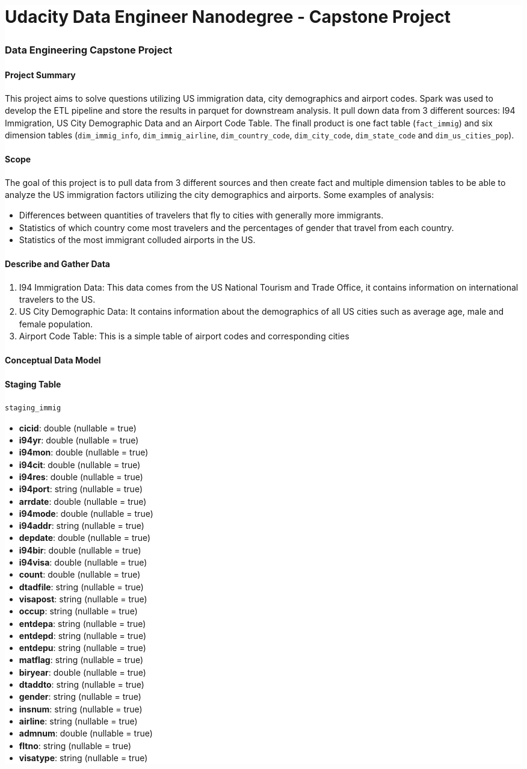 # Udacity Data Engineer Nanodegree - Capstone Project

### Data Engineering Capstone Project

#### Project Summary
This project aims to solve questions utilizing US immigration data, city demographics and airport codes. Spark was used to develop the ETL pipeline and store the results in parquet for downstream analysis. It pull down data from 3 different sources: I94 Immigration, US City Demographic Data and an Airport Code Table. The finall product is one fact table (`fact_immig`) and six dimension tables (`dim_immig_info`, `dim_immig_airline`, `dim_country_code`, `dim_city_code`, `dim_state_code` and `dim_us_cities_pop`).

#### Scope

The goal of this project is to pull data from 3 different sources and then create fact and multiple dimension tables to be able to analyze the US immigration factors utilizing the city demographics and airports. Some examples of analysis:
* Differences between quantities of travelers that fly to cities with generally more immigrants.
* Statistics of which country come most travelers and the percentages of gender that travel from each country.
* Statistics of the most immigrant colluded airports in the US.

#### Describe and Gather Data
1. I94 Immigration Data:  This data comes from the US National Tourism and Trade Office, it contains information on international travelers to the US.
1. US City Demographic Data: It contains information about the demographics of all US cities such as average age, male and female population.
1. Airport Code Table: This is a simple table of airport codes and corresponding cities


#### Conceptual Data Model

#### Staging Table
`staging_immig`
 * **cicid**: double (nullable = true)
 * **i94yr**: double (nullable = true)
 * **i94mon**: double (nullable = true)
 * **i94cit**: double (nullable = true)
 * **i94res**: double (nullable = true)
 * **i94port**: string (nullable = true)
 * **arrdate**: double (nullable = true)
 * **i94mode**: double (nullable = true)
 * **i94addr**: string (nullable = true)
 * **depdate**: double (nullable = true)
 * **i94bir**: double (nullable = true)
 * **i94visa**: double (nullable = true)
 * **count**: double (nullable = true)
 * **dtadfile**: string (nullable = true)
 * **visapost**: string (nullable = true)
 * **occup**: string (nullable = true)
 * **entdepa**: string (nullable = true)
 * **entdepd**: string (nullable = true)
 * **entdepu**: string (nullable = true)
 * **matflag**: string (nullable = true)
 * **biryear**: double (nullable = true)
 * **dtaddto**: string (nullable = true)
 * **gender**: string (nullable = true)
 * **insnum**: string (nullable = true)
 * **airline**: string (nullable = true)
 * **admnum**: double (nullable = true)
 * **fltno**: string (nullable = true)
 * **visatype**: string (nullable = true)
 